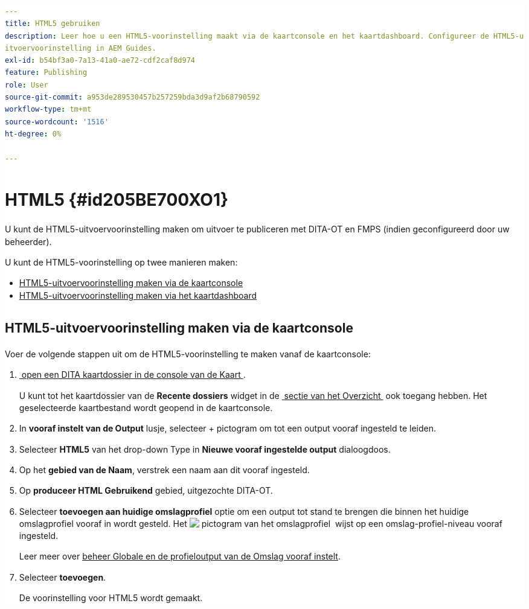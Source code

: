 ```yaml
---
title: HTML5 gebruiken
description: Leer hoe u een HTML5-voorinstelling maakt via de kaartconsole en het kaartdashboard. Configureer de HTML5-uitvoervoorinstelling in AEM Guides.
exl-id: b54bf3a0-7a13-41a0-ae72-cdf2caf8d974
feature: Publishing
role: User
source-git-commit: a953de289530457b257259bda3d9af2b68790592
workflow-type: tm+mt
source-wordcount: '1516'
ht-degree: 0%

---
```


# HTML5 {#id205BE700XO1}

U kunt de HTML5-uitvoervoorinstelling maken om uitvoer te publiceren met DITA-OT en FMPS (indien geconfigureerd door uw beheerder).

U kunt de HTML5-voorinstelling op twee manieren maken:

- [HTML5-uitvoervoorinstelling maken via de kaartconsole](#create-html5-output-preset-from-the-map-console)
- [HTML5-uitvoervoorinstelling maken via het kaartdashboard](#create-html5-output-preset-from-the-map-dashboard)

## HTML5-uitvoervoorinstelling maken via de kaartconsole

Voer de volgende stappen uit om de HTML5-voorinstelling te maken vanaf de kaartconsole:

1. [&#x200B; open een DITA kaartdossier in de console van de Kaart &#x200B;](./open-files-map-console.md).

   U kunt tot het kaartdossier van de **Recente dossiers** widget in de [&#x200B; sectie van het Overzicht &#x200B;](./intro-home-page.md#overview) ook toegang hebben. Het geselecteerde kaartbestand wordt geopend in de kaartconsole.
1. In **vooraf instelt van de Output** lusje, selecteer + pictogram om tot een output vooraf ingesteld te leiden.
1. Selecteer **HTML5** van het drop-down Type in **Nieuwe vooraf ingestelde output** dialoogdoos.
1. Op het **gebied van de Naam**, verstrek een naam aan dit vooraf ingesteld.
1. Op **produceer HTML Gebruikend** gebied, uitgezochte DITA-OT.
1. Selecteer **toevoegen aan huidige omslagprofiel** optie om een output tot stand te brengen die binnen het huidige omslagprofiel vooraf in wordt gesteld. Het ![&#x200B; pictogram van het omslagprofiel &#x200B;](images/global-preset-icon.svg) wijst op een omslag-profiel-niveau vooraf ingesteld.

   Leer meer over [&#x200B; beheer Globale en de profieloutput van de Omslag vooraf instelt &#x200B;](./web-editor-manage-output-presets.md).

1. Selecteer **toevoegen**.

   De voorinstelling voor HTML5 wordt gemaakt.
